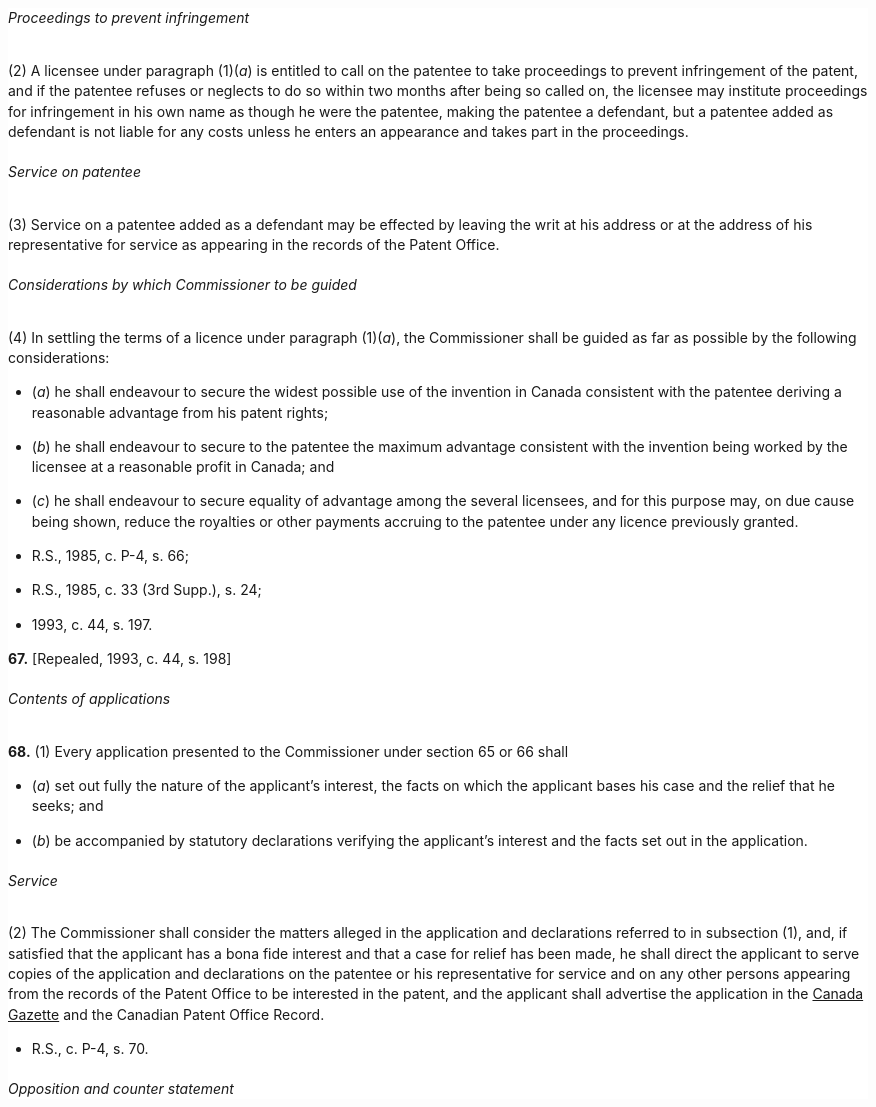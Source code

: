 ###### Proceedings to prevent infringement

(2) A licensee under paragraph (1)(_a_) is entitled to call on the patentee to take proceedings to prevent infringement of the patent, and if the patentee refuses or neglects to do so within two months after being so called on, the licensee may institute proceedings for infringement in his own name as though he were the patentee, making the patentee a defendant, but a patentee added as defendant is not liable for any costs unless he enters an appearance and takes part in the proceedings.

###### Service on patentee

(3) Service on a patentee added as a defendant may be effected by leaving the writ at his address or at the address of his representative for service as appearing in the records of the Patent Office.

###### Considerations by which Commissioner to be guided

(4) In settling the terms of a licence under paragraph (1)(_a_), the Commissioner shall be guided as far as possible by the following considerations:

  * (_a_) he shall endeavour to secure the widest possible use of the invention in Canada consistent with the patentee deriving a reasonable advantage from his patent rights;

  * (_b_) he shall endeavour to secure to the patentee the maximum advantage consistent with the invention being worked by the licensee at a reasonable profit in Canada; and

  * (_c_) he shall endeavour to secure equality of advantage among the several licensees, and for this purpose may, on due cause being shown, reduce the royalties or other payments accruing to the patentee under any licence previously granted.

  * R.S., 1985, c. P-4, s. 66;
  * R.S., 1985, c. 33 (3rd Supp.), s. 24;
  * 1993, c. 44, s. 197.

**67.** [Repealed, 1993, c. 44, s. 198]

###### Contents of applications

**68.** (1) Every application presented to the Commissioner under section 65 or 66 shall

  * (_a_) set out fully the nature of the applicant’s interest, the facts on which the applicant bases his case and the relief that he seeks; and

  * (_b_) be accompanied by statutory declarations verifying the applicant’s interest and the facts set out in the application.

###### Service

(2) The Commissioner shall consider the matters alleged in the application and declarations referred to in subsection (1), and, if satisfied that the applicant has a bona fide interest and that a case for relief has been made, he shall direct the applicant to serve copies of the application and declarations on the patentee or his representative for service and on any other persons appearing from the records of the Patent Office to be interested in the patent, and the applicant shall advertise the application in the [Canada Gazette](http://www.gazette.gc.ca/) and the Canadian Patent Office Record.

  * R.S., c. P-4, s. 70.

###### Opposition and counter statement
